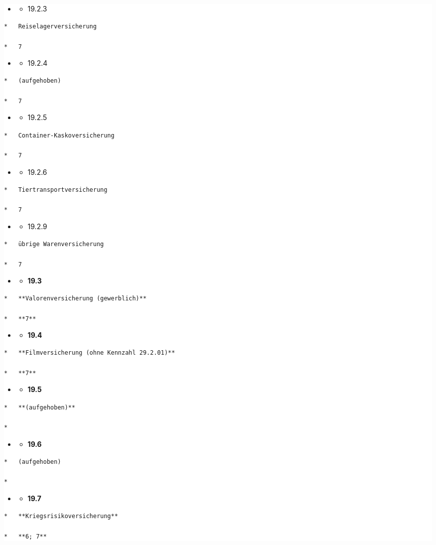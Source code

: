 
*    *   19.2.3

    *   Reiselagerversicherung

    *   7


*    *   19.2.4

    *   (aufgehoben)

    *   7


*    *   19.2.5

    *   Container-Kaskoversicherung

    *   7


*    *   19.2.6

    *   Tiertransportversicherung

    *   7


*    *   19.2.9

    *   übrige Warenversicherung

    *   7


*    *   **19.3**

    *   **Valorenversicherung (gewerblich)**

    *   **7**


*    *   **19.4**

    *   **Filmversicherung (ohne Kennzahl 29.2.01)**

    *   **7**


*    *   **19.5**

    *   **(aufgehoben)**

    *

*    *   **19.6**

    *   (aufgehoben)

    *

*    *   **19.7**

    *   **Kriegsrisikoversicherung**

    *   **6; 7**
